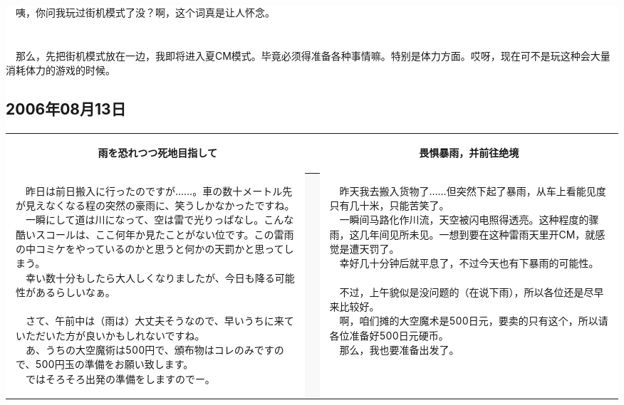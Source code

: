 　咦，你问我玩过街机模式了没？啊，这个词真是让人怀念。<br>
<br>
<br>
　那么，先把街机模式放在一边，我即将进入夏CM模式。毕竟必须得准备各种事情嘛。特别是体力方面。哎呀，现在可不是玩这种会大量消耗体力的游戏的时候。
</p>
</div>
</td></tr></tbody></table>


## 2006年08月13日
<table>

<tbody><tr>
<th class="jah1" width="50%" lang="ja" style="border-right:none; padding-left:1em;">
<p>雨を恐れつつ死地目指して
</p>
</th>
<th style="border-left:none; padding-left:1em;">
</th>
<th class="zhh1" width="50%">
<p>畏惧暴雨，并前往绝境
</p>
</th></tr>
<tr>
<td class="jadef" width="50%" lang="ja" style="border-right:none; padding-left:1em;">
<div class="poem">
<p>　昨日は前日搬入に行ったのですが……。車の数十メートル先が見えなくなる程の突然の豪雨に、笑うしかなかったですね。<br>
　一瞬にして道は川になって、空は雷で光りっぱなし。こんな酷いスコールは、ここ何年か見たことがない位です。この雷雨の中コミケをやっているのかと思うと何かの天罰かと思ってしまう。<br>
　幸い数十分もしたら大人しくなりましたが、今日も降る可能性があるらしいなぁ。<br>
<br>
　さて、午前中は（雨は）大丈夫そうなので、早いうちに来ていただいた方が良いかもしれないですね。<br>
　あ、うちの大空魔術は500円で、頒布物はコレのみですので、500円玉の準備をお願い致します。<br>
　ではそろそろ出発の準備をしますのでー。
</p>
</div>
</td>
<th style="background:#f9f9f9; border-left:none">
</th>
<td class="zhdef" width="50%" style="padding-left:1em;">
<div class="poem">
<p>　昨天我去搬入货物了……但突然下起了暴雨，从车上看能见度只有几十米，只能苦笑了。<br>
　一瞬间马路化作川流，天空被闪电照得透亮。这种程度的骤雨，这几年间见所未见。一想到要在这种雷雨天里开CM，就感觉是遭天罚了。<br>
　幸好几十分钟后就平息了，不过今天也有下暴雨的可能性。<br>
<br>
　不过，上午貌似是没问题的（在说下雨），所以各位还是尽早来比较好。<br>
　啊，咱们摊的大空魔术是500日元，要卖的只有这个，所以请各位准备好500日元硬币。<br>
　那么，我也要准备出发了。
</p>
</div>
</td></tr></tbody></table>

